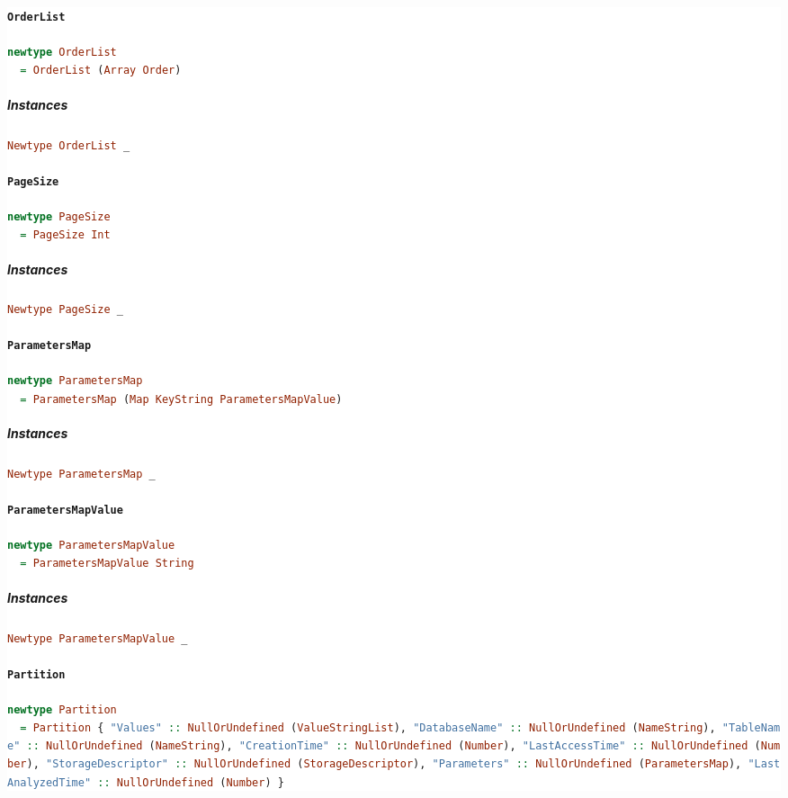 #### `OrderList`

``` purescript
newtype OrderList
  = OrderList (Array Order)
```

##### Instances
``` purescript
Newtype OrderList _
```

#### `PageSize`

``` purescript
newtype PageSize
  = PageSize Int
```

##### Instances
``` purescript
Newtype PageSize _
```

#### `ParametersMap`

``` purescript
newtype ParametersMap
  = ParametersMap (Map KeyString ParametersMapValue)
```

##### Instances
``` purescript
Newtype ParametersMap _
```

#### `ParametersMapValue`

``` purescript
newtype ParametersMapValue
  = ParametersMapValue String
```

##### Instances
``` purescript
Newtype ParametersMapValue _
```

#### `Partition`

``` purescript
newtype Partition
  = Partition { "Values" :: NullOrUndefined (ValueStringList), "DatabaseName" :: NullOrUndefined (NameString), "TableName" :: NullOrUndefined (NameString), "CreationTime" :: NullOrUndefined (Number), "LastAccessTime" :: NullOrUndefined (Number), "StorageDescriptor" :: NullOrUndefined (StorageDescriptor), "Parameters" :: NullOrUndefined (ParametersMap), "LastAnalyzedTime" :: NullOrUndefined (Number) }
```
